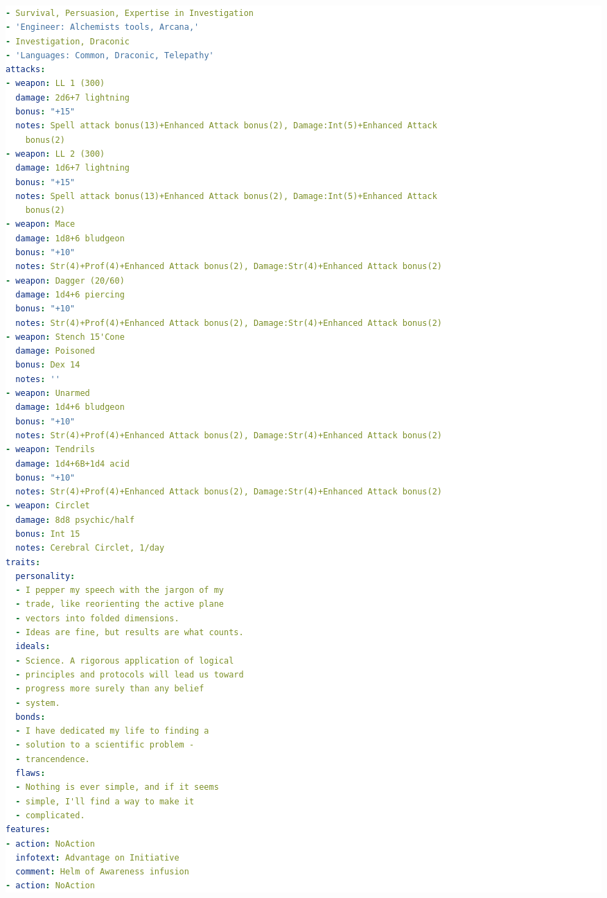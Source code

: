 ```yaml
- Survival, Persuasion, Expertise in Investigation
- 'Engineer: Alchemists tools, Arcana,'
- Investigation, Draconic
- 'Languages: Common, Draconic, Telepathy'
attacks:
- weapon: LL 1 (300)
  damage: 2d6+7 lightning
  bonus: "+15"
  notes: Spell attack bonus(13)+Enhanced Attack bonus(2), Damage:Int(5)+Enhanced Attack
    bonus(2)
- weapon: LL 2 (300)
  damage: 1d6+7 lightning
  bonus: "+15"
  notes: Spell attack bonus(13)+Enhanced Attack bonus(2), Damage:Int(5)+Enhanced Attack
    bonus(2)
- weapon: Mace
  damage: 1d8+6 bludgeon
  bonus: "+10"
  notes: Str(4)+Prof(4)+Enhanced Attack bonus(2), Damage:Str(4)+Enhanced Attack bonus(2)
- weapon: Dagger (20/60)
  damage: 1d4+6 piercing
  bonus: "+10"
  notes: Str(4)+Prof(4)+Enhanced Attack bonus(2), Damage:Str(4)+Enhanced Attack bonus(2)
- weapon: Stench 15'Cone
  damage: Poisoned
  bonus: Dex 14
  notes: ''
- weapon: Unarmed
  damage: 1d4+6 bludgeon
  bonus: "+10"
  notes: Str(4)+Prof(4)+Enhanced Attack bonus(2), Damage:Str(4)+Enhanced Attack bonus(2)
- weapon: Tendrils
  damage: 1d4+6B+1d4 acid
  bonus: "+10"
  notes: Str(4)+Prof(4)+Enhanced Attack bonus(2), Damage:Str(4)+Enhanced Attack bonus(2)
- weapon: Circlet
  damage: 8d8 psychic/half
  bonus: Int 15
  notes: Cerebral Circlet, 1/day
traits:
  personality:
  - I pepper my speech with the jargon of my
  - trade, like reorienting the active plane
  - vectors into folded dimensions.
  - Ideas are fine, but results are what counts.
  ideals:
  - Science. A rigorous application of logical
  - principles and protocols will lead us toward
  - progress more surely than any belief
  - system.
  bonds:
  - I have dedicated my life to finding a
  - solution to a scientific problem -
  - trancendence.
  flaws:
  - Nothing is ever simple, and if it seems
  - simple, I'll find a way to make it
  - complicated.
features:
- action: NoAction
  infotext: Advantage on Initiative
  comment: Helm of Awareness infusion
- action: NoAction
```
